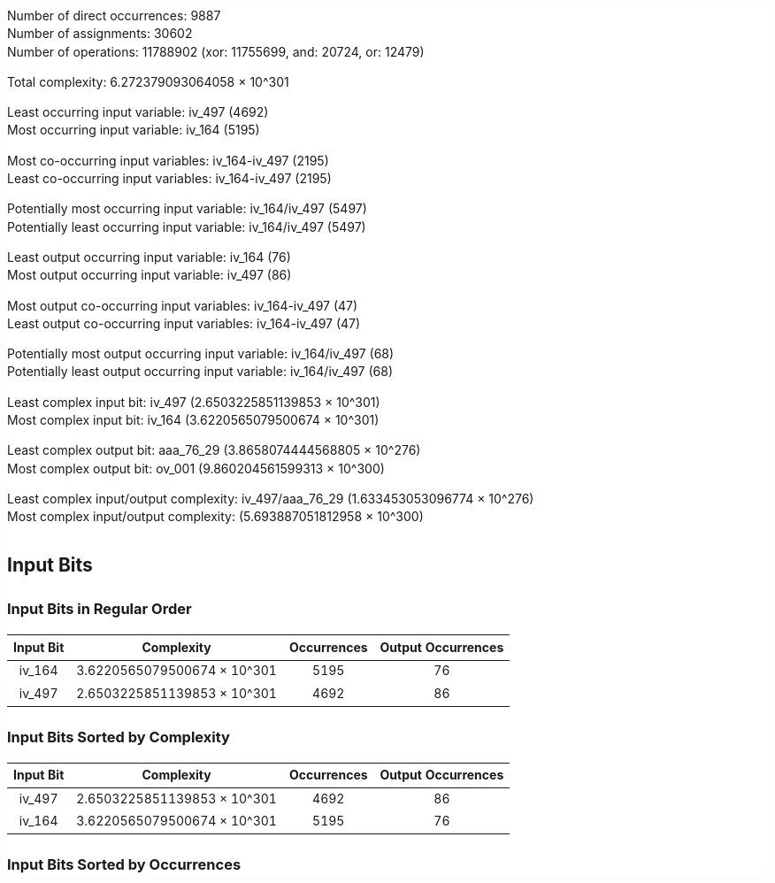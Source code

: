 Number of direct occurrences: 9887  
Number of assignments: 30602  
Number of operations: 11788902
(xor: 11755699,
and: 20724,
or: 12479)

Total complexity: 6.272379093064058 × 10^301

Least occurring input variable: iv_497 (4692)  
Most occurring input variable: iv_164 (5195)

Most co-occurring input variables: iv_164-iv_497 (2195)  
Least co-occurring input variables: iv_164-iv_497 (2195)

Potentially most occurring input variable: iv_164/iv_497 (5497)  
Potentially least occurring input variable: iv_164/iv_497 (5497)

Least output occurring input variable: iv_164 (76)  
Most output occurring input variable: iv_497 (86)

Most output co-occurring input variables: iv_164-iv_497 (47)  
Least output co-occurring input variables: iv_164-iv_497 (47)

Potentially most output occurring input variable: iv_164/iv_497 (68)  
Potentially least output occurring input variable: iv_164/iv_497 (68)

Least complex input bit: iv_497 (2.6503225851139853 × 10^301)  
Most complex input bit: iv_164 (3.6220565079500674 × 10^301)

Least complex output bit: aaa_76_29 (3.8658074444568805 × 10^276)  
Most complex output bit: ov_001 (9.860204561599313 × 10^300)

Least complex input/output complexity: iv_497/aaa_76_29 (1.633453053096774 × 10^276)  
Most complex input/output complexity:  (5.693887051812958 × 10^300)

## Input Bits

### Input Bits in Regular Order

| Input Bit | Complexity | Occurrences | Output Occurrences |
|:---------:|:----------:|:-----------:|:------------------:|
| iv_164 | 3.6220565079500674 × 10^301 | 5195 | 76 |
| iv_497 | 2.6503225851139853 × 10^301 | 4692 | 86 |

### Input Bits Sorted by Complexity

| Input Bit | Complexity | Occurrences | Output Occurrences |
|:---------:|:----------:|:-----------:|:------------------:|
| iv_497 | 2.6503225851139853 × 10^301 | 4692 | 86 |
| iv_164 | 3.6220565079500674 × 10^301 | 5195 | 76 |

### Input Bits Sorted by Occurrences
